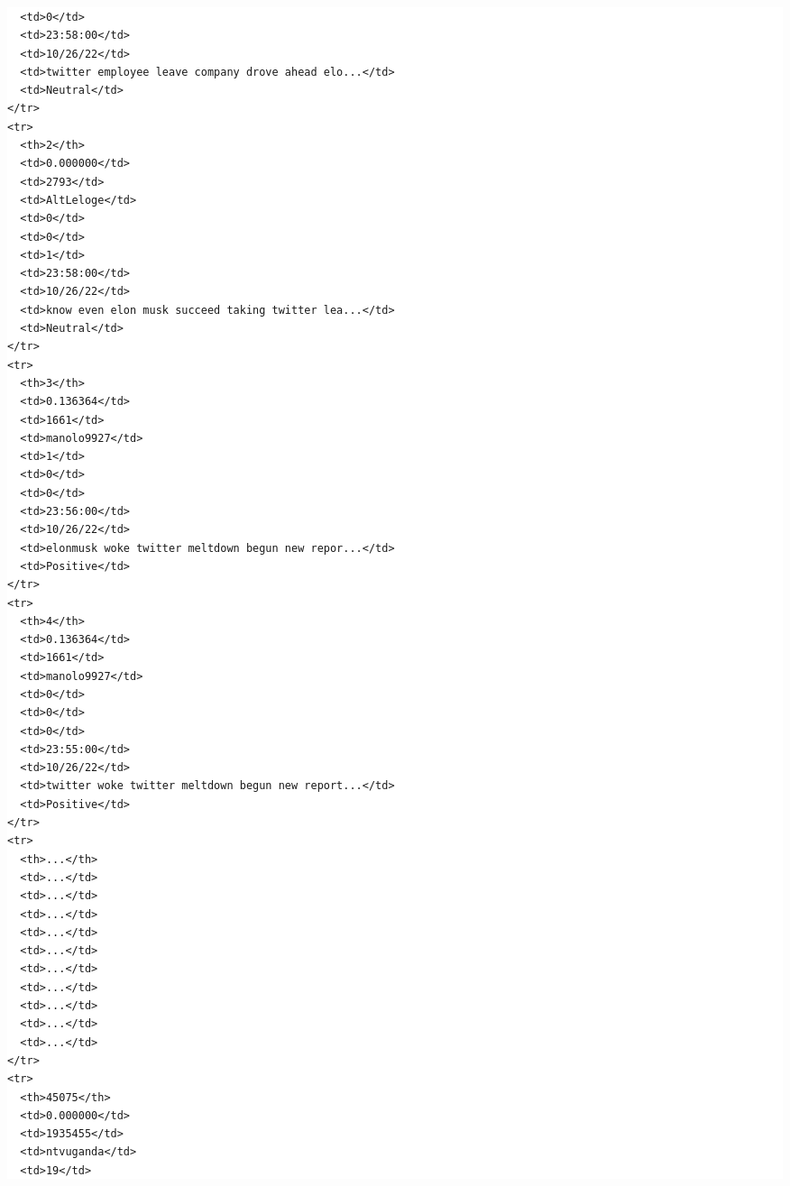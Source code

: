       <td>0</td>
      <td>23:58:00</td>
      <td>10/26/22</td>
      <td>twitter employee leave company drove ahead elo...</td>
      <td>Neutral</td>
    </tr>
    <tr>
      <th>2</th>
      <td>0.000000</td>
      <td>2793</td>
      <td>AltLeloge</td>
      <td>0</td>
      <td>0</td>
      <td>1</td>
      <td>23:58:00</td>
      <td>10/26/22</td>
      <td>know even elon musk succeed taking twitter lea...</td>
      <td>Neutral</td>
    </tr>
    <tr>
      <th>3</th>
      <td>0.136364</td>
      <td>1661</td>
      <td>manolo9927</td>
      <td>1</td>
      <td>0</td>
      <td>0</td>
      <td>23:56:00</td>
      <td>10/26/22</td>
      <td>elonmusk woke twitter meltdown begun new repor...</td>
      <td>Positive</td>
    </tr>
    <tr>
      <th>4</th>
      <td>0.136364</td>
      <td>1661</td>
      <td>manolo9927</td>
      <td>0</td>
      <td>0</td>
      <td>0</td>
      <td>23:55:00</td>
      <td>10/26/22</td>
      <td>twitter woke twitter meltdown begun new report...</td>
      <td>Positive</td>
    </tr>
    <tr>
      <th>...</th>
      <td>...</td>
      <td>...</td>
      <td>...</td>
      <td>...</td>
      <td>...</td>
      <td>...</td>
      <td>...</td>
      <td>...</td>
      <td>...</td>
      <td>...</td>
    </tr>
    <tr>
      <th>45075</th>
      <td>0.000000</td>
      <td>1935455</td>
      <td>ntvuganda</td>
      <td>19</td>